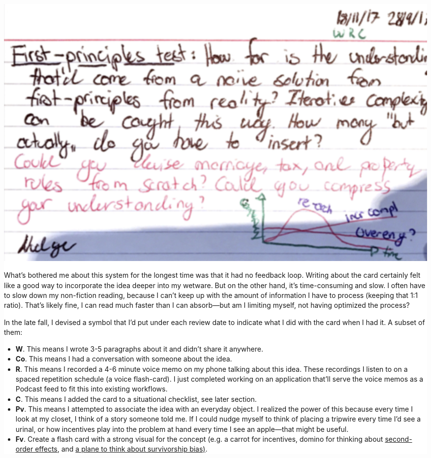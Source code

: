 ![](/static/images/index-card.png)

What’s bothered me about this system for the longest time was that it had no feedback loop. Writing about the card certainly felt like a good way to incorporate the idea deeper into my wetware. But on the other hand, it’s time-consuming and slow. I often have to slow down my non-fiction reading, because I can’t keep up with the amount of information I have to process (keeping that 1:1 ratio). That’s likely fine, I can read much faster than I can absorb—but am I limiting myself, not having optimized the process?

In the late fall, I devised a symbol that I’d put under each review date to indicate what I did with the card when I had it. A subset of them:

* **W**. This means I wrote 3-5 paragraphs about it and didn’t share it anywhere.
* **Co**. This means I had a conversation with someone about the idea.
* **R**. This means I recorded a 4-6 minute voice memo on my phone talking about this idea. These recordings I listen to on a spaced repetition schedule (a voice flash-card). I just completed working on an application that’ll serve the voice memos as a Podcast feed to fit this into existing workflows.
* **C**. This means I added the card to a situational checklist, see later section.
* **Pv**. This means I attempted to associate the idea with an everyday object. I realized the power of this because every time I look at my closet, I think of a story someone told me. If I could nudge myself to think of placing a tripwire every time I’d see a urinal, or how incentives play into the problem at hand every time I see an apple—that might be useful.
* **Fv**. Create a flash card with a strong visual for the concept (e.g. a carrot for incentives, domino for thinking about [second-order effects](https://www.farnamstreetblog.com/2016/04/second-level-thinking/), and [a plane to think about survivorship bias)](https://en.wikipedia.org/wiki/Survivorship_bias#In_the_military).
